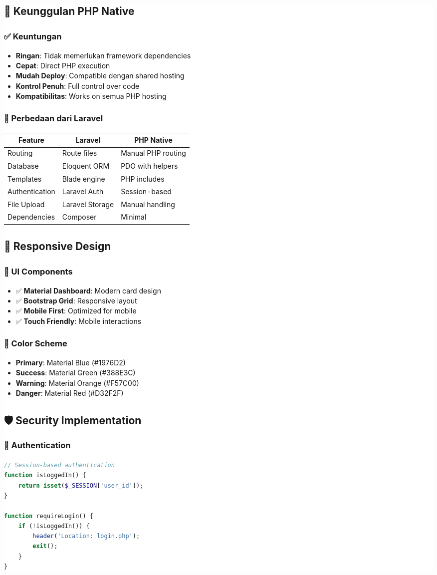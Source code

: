 ## 🚀 Keunggulan PHP Native

### ✅ Keuntungan
- **Ringan**: Tidak memerlukan framework dependencies
- **Cepat**: Direct PHP execution
- **Mudah Deploy**: Compatible dengan shared hosting
- **Kontrol Penuh**: Full control over code
- **Kompatibilitas**: Works on semua PHP hosting

### 🔄 Perbedaan dari Laravel
| Feature | Laravel | PHP Native |
|---------|---------|------------|
| Routing | Route files | Manual PHP routing |
| Database | Eloquent ORM | PDO with helpers |
| Templates | Blade engine | PHP includes |
| Authentication | Laravel Auth | Session-based |
| File Upload | Laravel Storage | Manual handling |
| Dependencies | Composer | Minimal |

## 📱 Responsive Design

### 🎨 UI Components
- ✅ **Material Dashboard**: Modern card design
- ✅ **Bootstrap Grid**: Responsive layout
- ✅ **Mobile First**: Optimized for mobile
- ✅ **Touch Friendly**: Mobile interactions

### 🎯 Color Scheme
- **Primary**: Material Blue (#1976D2)
- **Success**: Material Green (#388E3C)
- **Warning**: Material Orange (#F57C00)
- **Danger**: Material Red (#D32F2F)

## 🛡️ Security Implementation

### 🔐 Authentication
```php
// Session-based authentication
function isLoggedIn() {
    return isset($_SESSION['user_id']);
}

function requireLogin() {
    if (!isLoggedIn()) {
        header('Location: login.php');
        exit();
    }
}
```
